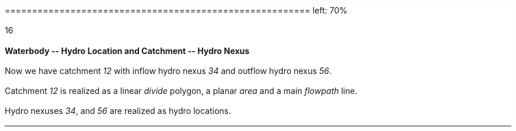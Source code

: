 ========================================================
left: 70%

<div class="footer2">16</div>

**Waterbody -- Hydro Location and Catchment -- Hydro Nexus**

Now we have catchment *12* with inflow hydro nexus *34* and
outflow hydro nexus *56*.

Catchment *12* is realized as a linear *divide* polygon, a planar *area*
and a main *flowpath* line.

Hydro nexuses *34*, and *56* are realized as hydro locations.

***
